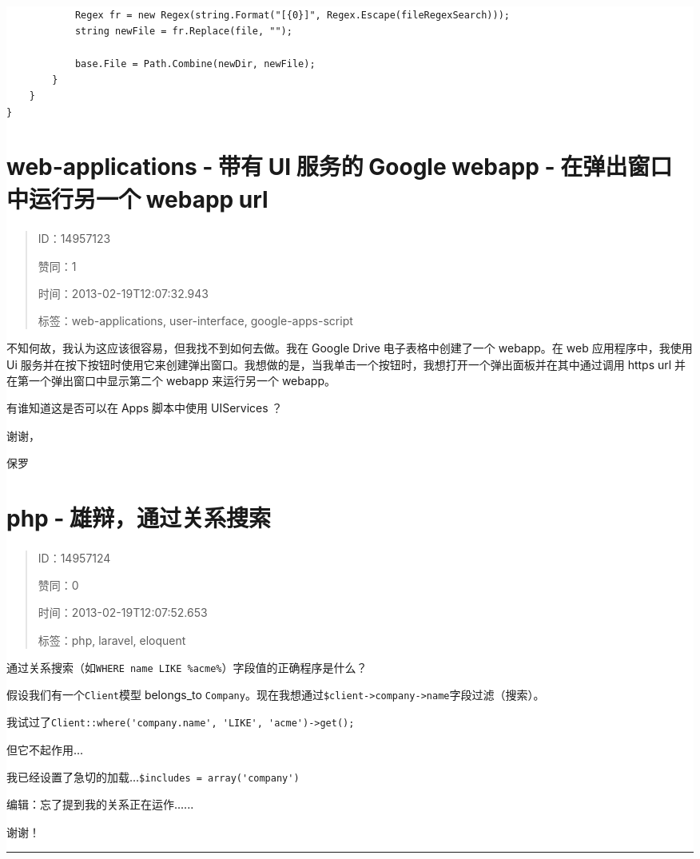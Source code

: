 ```
            Regex fr = new Regex(string.Format("[{0}]", Regex.Escape(fileRegexSearch)));
            string newFile = fr.Replace(file, "");

            base.File = Path.Combine(newDir, newFile);
        }
    }
} 
```

# web-applications - 带有 UI 服务的 Google webapp - 在弹出窗口中运行另一个 webapp url

> ID：14957123
> 
> 赞同：1
> 
> 时间：2013-02-19T12:07:32.943
> 
> 标签：web-applications, user-interface, google-apps-script

不知何故，我认为这应该很容易，但我找不到如何去做。我在 Google Drive 电子表格中创建了一个 webapp。在 web 应用程序中，我使用 Ui 服务并在按下按钮时使用它来创建弹出窗口。我想做的是，当我单击一个按钮时，我想打开一个弹出面板并在其中通过调用 https url 并在第一个弹出窗口中显示第二个 webapp 来运行另一个 webapp。

有谁知道这是否可以在 Apps 脚本中使用 UIServices ？

谢谢，

保罗

# php - 雄辩，通过关系搜索

> ID：14957124
> 
> 赞同：0
> 
> 时间：2013-02-19T12:07:52.653
> 
> 标签：php, laravel, eloquent

通过关系搜索（如`WHERE name LIKE %acme%`）字段值的正确程序是什么？

假设我们有一个`Client`模型 belongs_to `Company`。现在我想通过`$client->company->name`字段过滤（搜索）。

我试过了`Client::where('company.name', 'LIKE', 'acme')->get();`

但它不起作用...

我已经设置了急切的加载...`$includes = array('company')`

编辑：忘了提到我的关系正在运作......

谢谢！

* * *
